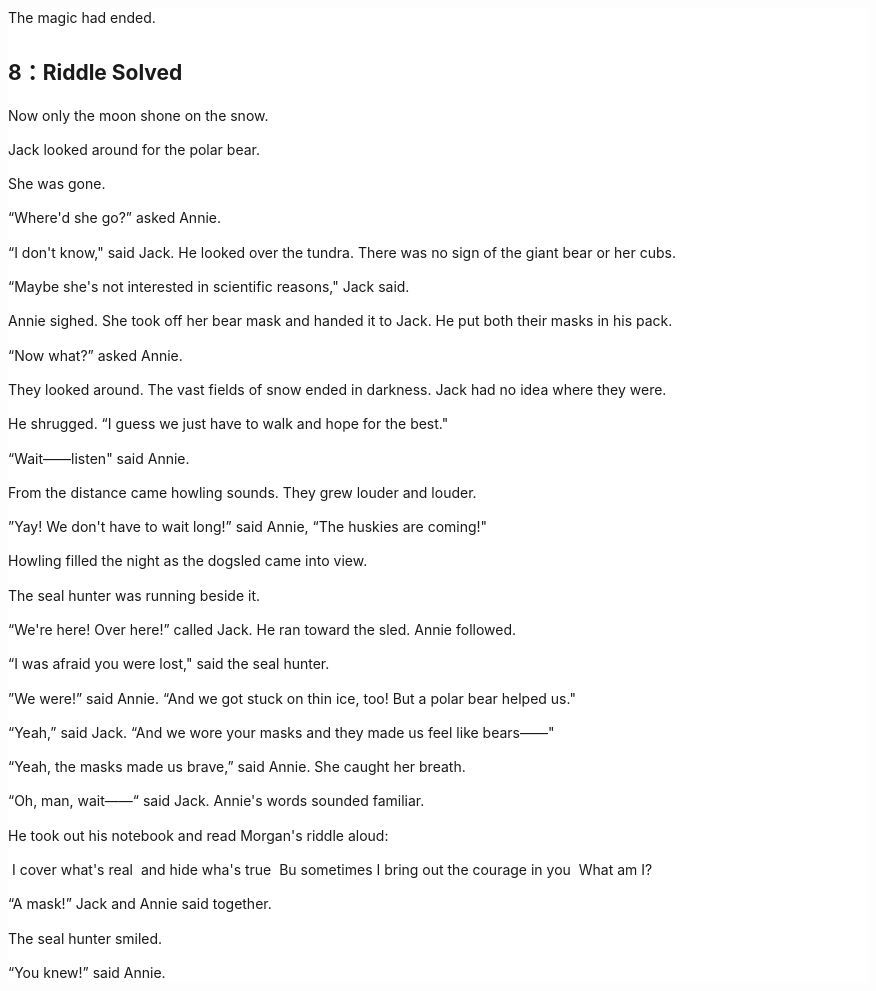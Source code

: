 The magic had ended.



## 8：Riddle Solved 

Now only the moon shone on the snow.

Jack looked around for the polar bear.

She was gone.

“Where'd she go?” asked Annie.

“I don't know," said Jack. He looked over the tundra. There was no sign of the giant bear or her cubs.

“Maybe she's not interested in scientific reasons," Jack said.

Annie sighed. She took off her bear mask and handed it to Jack. He put both their masks in his pack.

“Now what?” asked Annie.

They looked around. The vast fields of snow ended in darkness. Jack had no idea where they were.

He shrugged. “I guess we just have to walk and hope for the best."

“Wait——listen" said Annie.

From the distance came howling sounds. They grew louder and louder.

”Yay! We don't have to wait long!” said Annie, “The huskies are coming!"

Howling filled the night as the dogsled came into view.

The seal hunter was running beside it.

“We're here! Over here!” called Jack. He ran toward the sled. Annie followed.

“I was afraid you were lost," said the seal hunter.

”We were!” said Annie. “And we got stuck on thin ice, too! But a polar bear helped us."

“Yeah,” said Jack. “And we wore your masks and they made us feel like bears——"

“Yeah, the masks made us brave,” said Annie. She caught her breath.

“Oh, man, wait——“ said Jack. Annie's words sounded familiar.

He took out his notebook and read Morgan's riddle aloud:

​				I cover what's real
​				and hide wha's true
​				Bu sometimes I bring out
​				the courage in you
​				What am I?

“A mask!” Jack and Annie said together.

The seal hunter smiled.

“You knew!” said Annie.
